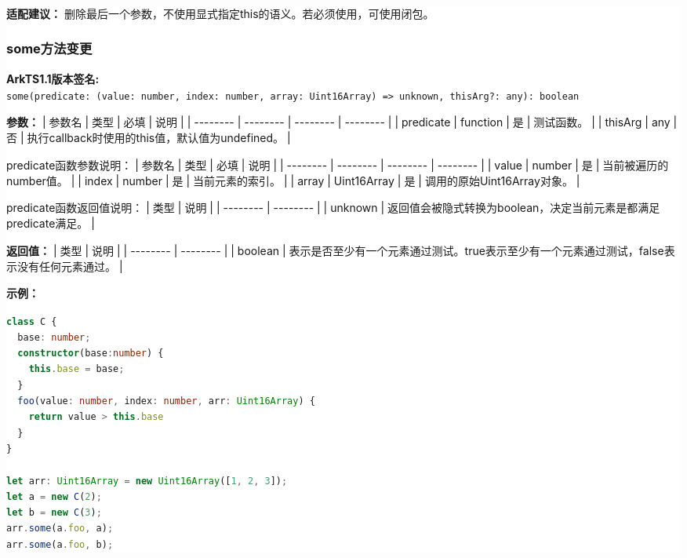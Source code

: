 **适配建议：** 删除最后一个参数，不使用显式指定this的语义。若必须使用，可使用闭包。

### some方法变更
**ArkTS1.1版本签名:**  
  `some(predicate: (value: number, index: number, array: Uint16Array) => unknown, thisArg?: any): boolean`

**参数：**
  | 参数名 | 类型 | 必填 | 说明 |
  | -------- | -------- | -------- | -------- |
  | predicate | function | 是 | 测试函数。 |
  | thisArg | any | 否 | 执行callback时使用的this值，默认值为undefined。 |

predicate函数参数说明：
  | 参数名 | 类型 | 必填 | 说明 |
  | -------- | -------- | -------- | -------- |
  | value | number | 是 | 当前被遍历的number值。 |
  | index | number | 是 | 当前元素的索引。 |
  | array | Uint16Array | 是 | 调用的原始Uint16Array对象。 |

predicate函数返回值说明：
  | 类型 | 说明 |
  | -------- | -------- |
  | unknown | 返回值会被隐式转换为boolean，决定当前元素是都满足predicate满足。 |

**返回值：**
  | 类型 | 说明 |
  | -------- | -------- |
  | boolean | 表示是否至少有一个元素通过测试。true表示至少有一个元素通过测试，false表示没有任何元素通过。 |

**示例：**
  ```typescript
  class C {
    base: number;
    constructor(base:number) {
      this.base = base;
    }
    foo(value: number, index: number, arr: Uint16Array) {
      return value > this.base
    }
  }
  
  let arr: Uint16Array = new Uint16Array([1, 2, 3]);
  let a = new C(2);
  let b = new C(3);
  arr.some(a.foo, a);
  arr.some(a.foo, b);
  ```
